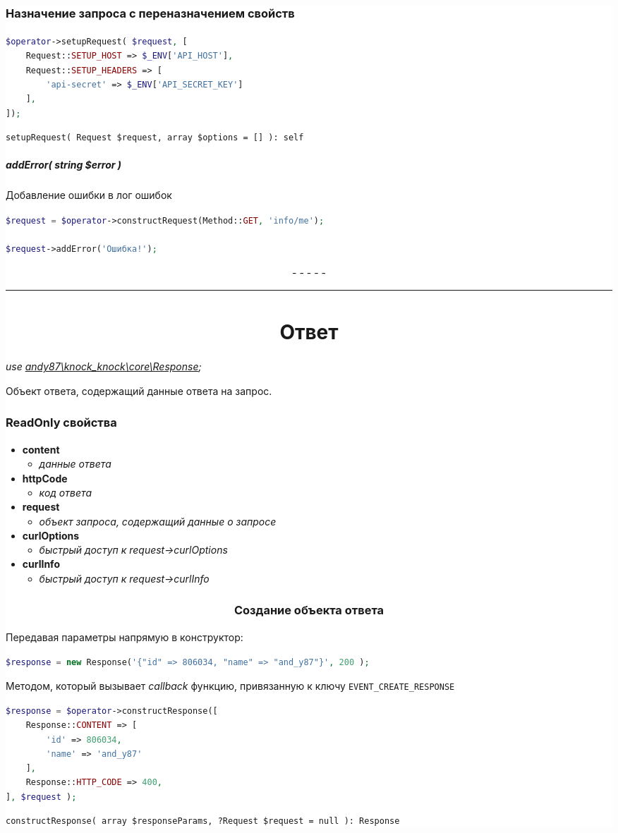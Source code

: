 <h3>Назначение запроса с переназначением свойств</h3> <span id="yii2-migrate-architect-src-Request-setupRequest"></span>

```php
$operator->setupRequest( $request, [
    Request::SETUP_HOST => $_ENV['API_HOST'],
    Request::SETUP_HEADERS => [
        'api-secret' => $_ENV['API_SECRET_KEY']
    ],
]);
```
`setupRequest( Request $request, array $options = [] ): self`


##### addError( string $error )
Добавление ошибки в лог ошибок
```php
$request = $operator->constructRequest(Method::GET, 'info/me');

$request->addError('Ошибка!');

```


<p align="center">- - - - -</p>

___



<h1 align="center">Ответ</h1><span id="yii2-migrate-architect-src-Response"></span>

_use [andy87\knock_knock\core\Response](src/core/Response.php);_

Объект ответа, содержащий данные ответа на запрос.
<h3>ReadOnly свойства</h3> <span id="yii2-migrate-architect-src-Response-readonly"></span>

- **content**
    - _данные ответа_
- **httpCode**
    - _код ответа_
- **request**
    - _объект запроса, содержащий данные о запросе_
- **curlOptions**
    - _быстрый доступ к request->curlOptions_
- **curlInfo**
    - _быстрый доступ к request->curlInfo_

<h3 align="center">Создание объекта ответа</h3> <span id="yii2-migrate-architect-src-Response-construct"></span>

Передавая параметры напрямую в конструктор:
```php
$response = new Response('{"id" => 806034, "name" => "and_y87"}', 200 );
```
Методом, который вызывает _callback_ функцию, привязанную к ключу `EVENT_CREATE_RESPONSE`
```php
$response = $operator->constructResponse([
    Response::CONTENT => [
        'id' => 806034,
        'name' => 'and_y87'
    ],
    Response::HTTP_CODE => 400,
], $request );
```
`constructResponse( array $responseParams, ?Request $request = null ): Response`
